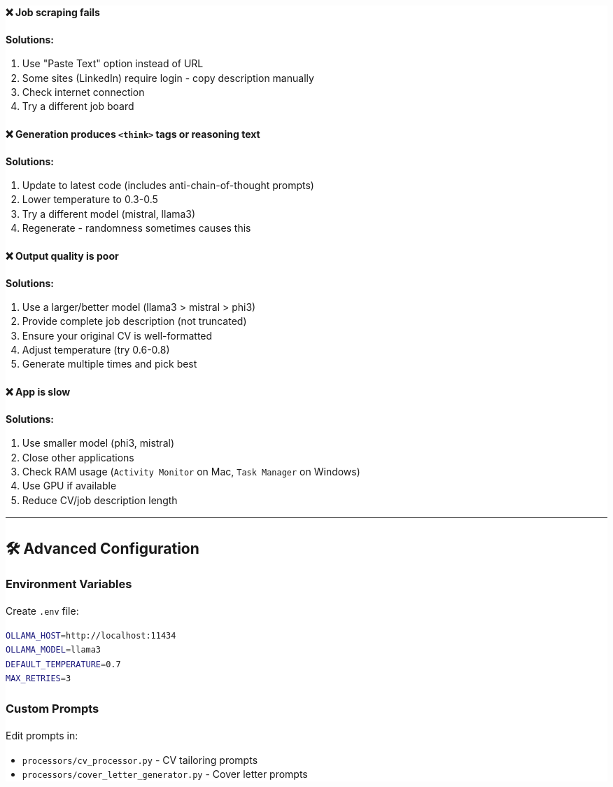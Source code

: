 #### ❌ Job scraping fails

**Solutions:**
1. Use "Paste Text" option instead of URL
2. Some sites (LinkedIn) require login - copy description manually
3. Check internet connection
4. Try a different job board

#### ❌ Generation produces `<think>` tags or reasoning text

**Solutions:**
1. Update to latest code (includes anti-chain-of-thought prompts)
2. Lower temperature to 0.3-0.5
3. Try a different model (mistral, llama3)
4. Regenerate - randomness sometimes causes this

#### ❌ Output quality is poor

**Solutions:**
1. Use a larger/better model (llama3 > mistral > phi3)
2. Provide complete job description (not truncated)
3. Ensure your original CV is well-formatted
4. Adjust temperature (try 0.6-0.8)
5. Generate multiple times and pick best

#### ❌ App is slow

**Solutions:**
1. Use smaller model (phi3, mistral)
2. Close other applications
3. Check RAM usage (`Activity Monitor` on Mac, `Task Manager` on Windows)
4. Use GPU if available
5. Reduce CV/job description length

---

## 🛠️ Advanced Configuration

### Environment Variables

Create `.env` file:

```bash
OLLAMA_HOST=http://localhost:11434
OLLAMA_MODEL=llama3
DEFAULT_TEMPERATURE=0.7
MAX_RETRIES=3
```

### Custom Prompts

Edit prompts in:
- `processors/cv_processor.py` - CV tailoring prompts
- `processors/cover_letter_generator.py` - Cover letter prompts
